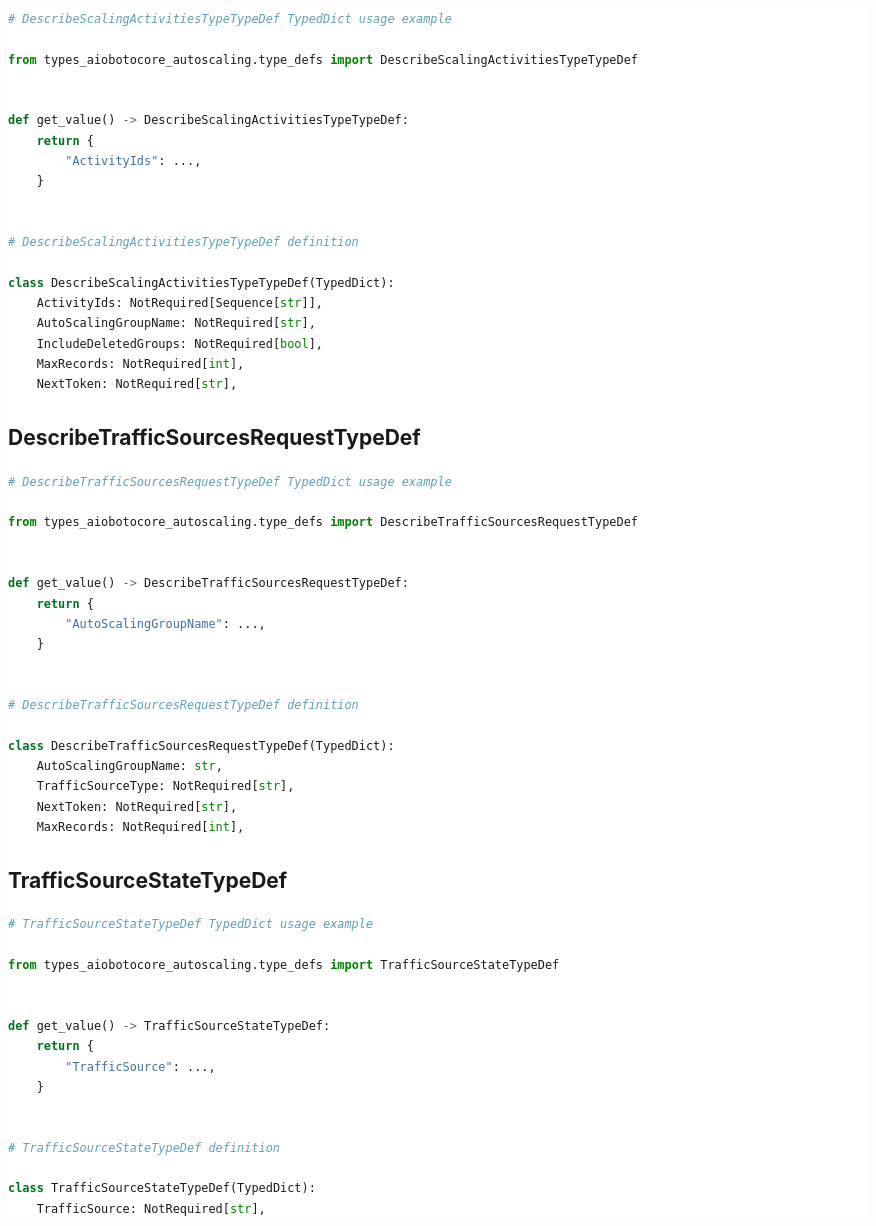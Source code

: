```python
# DescribeScalingActivitiesTypeTypeDef TypedDict usage example

from types_aiobotocore_autoscaling.type_defs import DescribeScalingActivitiesTypeTypeDef


def get_value() -> DescribeScalingActivitiesTypeTypeDef:
    return {
        "ActivityIds": ...,
    }


# DescribeScalingActivitiesTypeTypeDef definition

class DescribeScalingActivitiesTypeTypeDef(TypedDict):
    ActivityIds: NotRequired[Sequence[str]],
    AutoScalingGroupName: NotRequired[str],
    IncludeDeletedGroups: NotRequired[bool],
    MaxRecords: NotRequired[int],
    NextToken: NotRequired[str],
```


## DescribeTrafficSourcesRequestTypeDef

```python
# DescribeTrafficSourcesRequestTypeDef TypedDict usage example

from types_aiobotocore_autoscaling.type_defs import DescribeTrafficSourcesRequestTypeDef


def get_value() -> DescribeTrafficSourcesRequestTypeDef:
    return {
        "AutoScalingGroupName": ...,
    }


# DescribeTrafficSourcesRequestTypeDef definition

class DescribeTrafficSourcesRequestTypeDef(TypedDict):
    AutoScalingGroupName: str,
    TrafficSourceType: NotRequired[str],
    NextToken: NotRequired[str],
    MaxRecords: NotRequired[int],
```


## TrafficSourceStateTypeDef

```python
# TrafficSourceStateTypeDef TypedDict usage example

from types_aiobotocore_autoscaling.type_defs import TrafficSourceStateTypeDef


def get_value() -> TrafficSourceStateTypeDef:
    return {
        "TrafficSource": ...,
    }


# TrafficSourceStateTypeDef definition

class TrafficSourceStateTypeDef(TypedDict):
    TrafficSource: NotRequired[str],
```